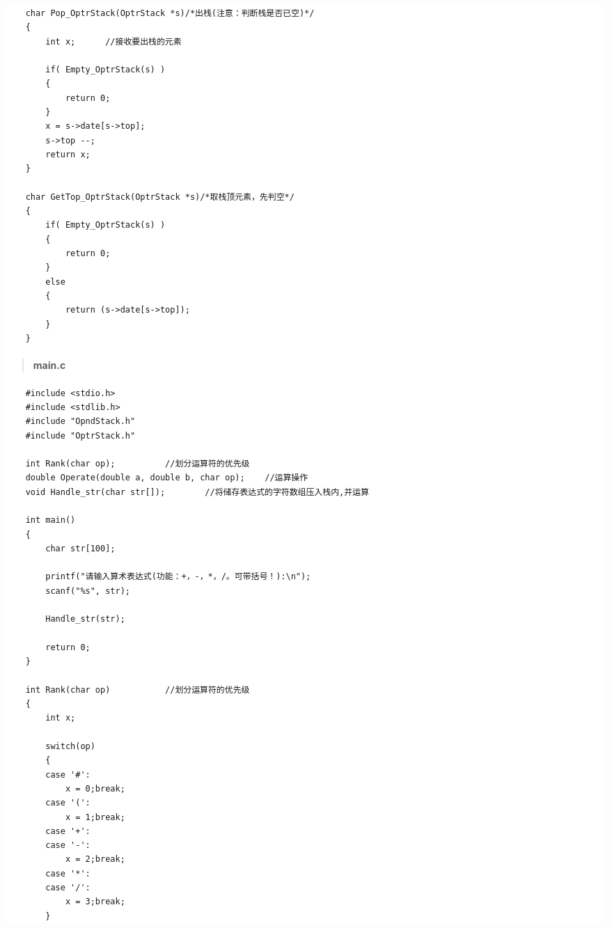         char Pop_OptrStack(OptrStack *s)/*出栈(注意：判断栈是否已空)*/
        {
        	int x;		//接收要出栈的元素
        
        	if( Empty_OptrStack(s) )
        	{
        		return 0;
        	}
        	x = s->date[s->top];
        	s->top --;
        	return x;
        }
        
        char GetTop_OptrStack(OptrStack *s)/*取栈顶元素，先判空*/
        {
        	if( Empty_OptrStack(s) )
        	{
        		return 0;
        	}
        	else
        	{
        		return (s->date[s->top]);
        	}
        }


> #### main.c

        #include <stdio.h>
        #include <stdlib.h>
        #include "OpndStack.h"
        #include "OptrStack.h"
        
        int Rank(char op);			//划分运算符的优先级
        double Operate(double a, double b, char op);	//运算操作
        void Handle_str(char str[]);		//将储存表达式的字符数组压入栈内,并运算
        
        int main()
        {
        	char str[100];
        
        	printf("请输入算术表达式(功能：+，-，*，/。可带括号！):\n");
        	scanf("%s", str);
        
        	Handle_str(str);
        
        	return 0;
        }
        
        int Rank(char op)			//划分运算符的优先级
        {
        	int x;
        
        	switch(op)
        	{
        	case '#':
        		x = 0;break;
        	case '(':
        		x = 1;break;
        	case '+':
        	case '-':
        		x = 2;break;
        	case '*':
        	case '/':
        		x = 3;break;
        	}
        